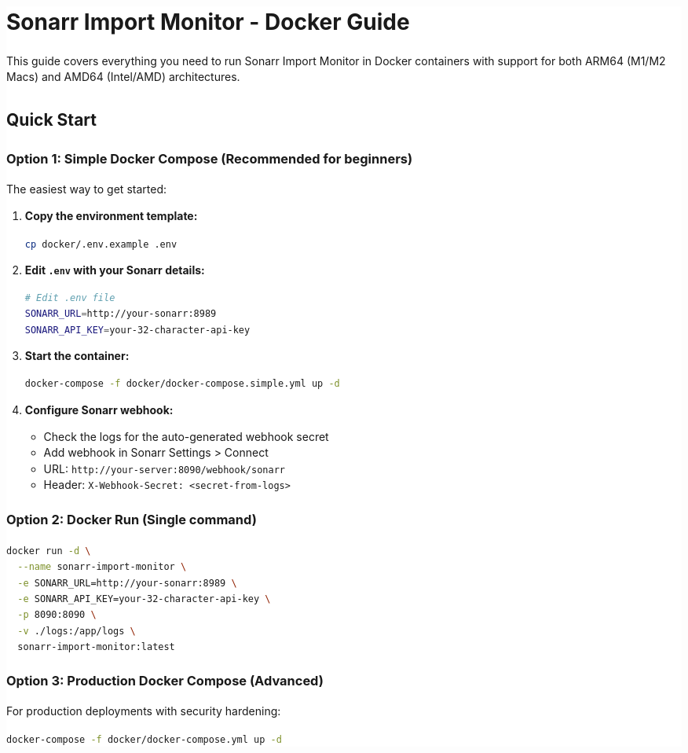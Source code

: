 # Sonarr Import Monitor - Docker Guide

This guide covers everything you need to run Sonarr Import Monitor in Docker containers with support for both ARM64 (M1/M2 Macs) and AMD64 (Intel/AMD) architectures.

## Quick Start

### Option 1: Simple Docker Compose (Recommended for beginners)

The easiest way to get started:

1. **Copy the environment template:**
   ```bash
   cp docker/.env.example .env
   ```

2. **Edit `.env` with your Sonarr details:**
   ```bash
   # Edit .env file
   SONARR_URL=http://your-sonarr:8989
   SONARR_API_KEY=your-32-character-api-key
   ```

3. **Start the container:**
   ```bash
   docker-compose -f docker/docker-compose.simple.yml up -d
   ```

4. **Configure Sonarr webhook:**
   - Check the logs for the auto-generated webhook secret
   - Add webhook in Sonarr Settings > Connect
   - URL: `http://your-server:8090/webhook/sonarr`
   - Header: `X-Webhook-Secret: <secret-from-logs>`

### Option 2: Docker Run (Single command)

```bash
docker run -d \
  --name sonarr-import-monitor \
  -e SONARR_URL=http://your-sonarr:8989 \
  -e SONARR_API_KEY=your-32-character-api-key \
  -p 8090:8090 \
  -v ./logs:/app/logs \
  sonarr-import-monitor:latest
```

### Option 3: Production Docker Compose (Advanced)

For production deployments with security hardening:

```bash
docker-compose -f docker/docker-compose.yml up -d
```
